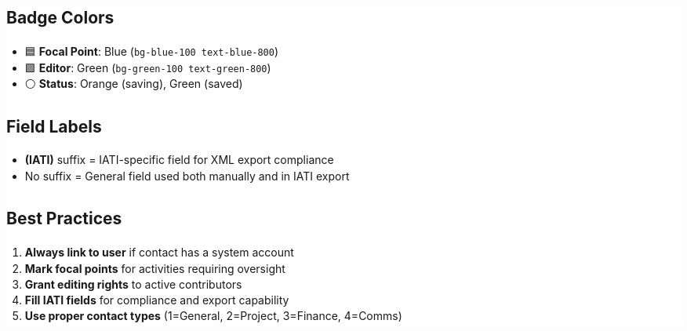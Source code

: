 ## Badge Colors

- 🟦 **Focal Point**: Blue (`bg-blue-100 text-blue-800`)
- 🟩 **Editor**: Green (`bg-green-100 text-green-800`)
- ⚪ **Status**: Orange (saving), Green (saved)

## Field Labels

- **(IATI)** suffix = IATI-specific field for XML export compliance
- No suffix = General field used both manually and in IATI export

## Best Practices

1. **Always link to user** if contact has a system account
2. **Mark focal points** for activities requiring oversight
3. **Grant editing rights** to active contributors
4. **Fill IATI fields** for compliance and export capability
5. **Use proper contact types** (1=General, 2=Project, 3=Finance, 4=Comms)

